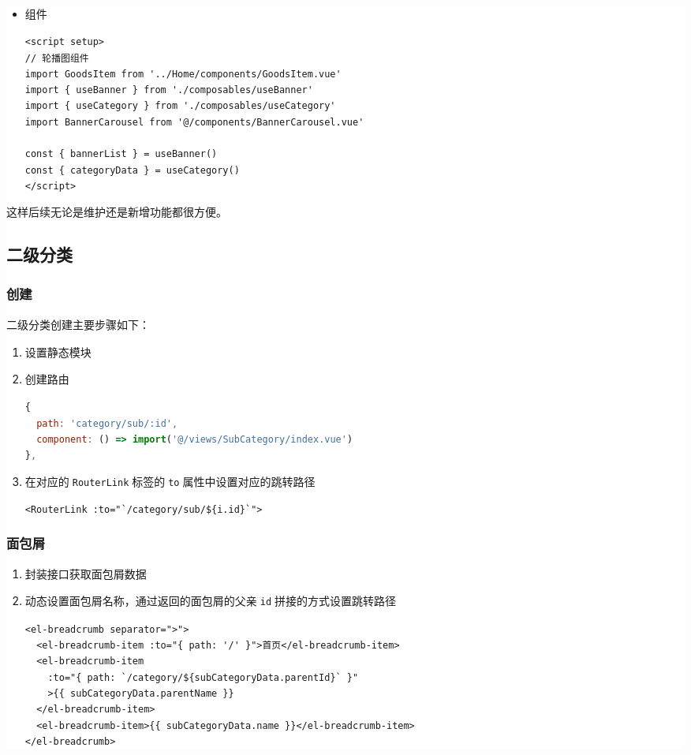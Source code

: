 - 组件

  ```vue
  <script setup>
  // 轮播图组件
  import GoodsItem from '../Home/components/GoodsItem.vue'
  import { useBanner } from './composables/useBanner'
  import { useCategory } from './composables/useCategory'
  import BannerCarousel from '@/components/BannerCarousel.vue'
  
  const { bannerList } = useBanner()
  const { categoryData } = useCategory()
  </script>
  ```

这样后续无论是维护还是新增功能都很方便。

## 二级分类

### 创建

二级分类创建主要步骤如下：

1. 设置静态模块

2. 创建路由

   ```js
   {
     path: 'category/sub/:id',
     component: () => import('@/views/SubCategory/index.vue')
   },
   ```

3. 在对应的 `RouterLink` 标签的 `to` 属性中设置对应的跳转路径

   ```vue
   <RouterLink :to="`/category/sub/${i.id}`">
   ```

### 面包屑

1. 封装接口获取面包屑数据

2. 动态设置面包屑名称，通过返回的面包屑的父亲 `id` 拼接的方式设置跳转路径

   ```vue
   <el-breadcrumb separator=">">
     <el-breadcrumb-item :to="{ path: '/' }">首页</el-breadcrumb-item>
     <el-breadcrumb-item
       :to="{ path: `/category/${subCategoryData.parentId}` }"
       >{{ subCategoryData.parentName }}
     </el-breadcrumb-item>
     <el-breadcrumb-item>{{ subCategoryData.name }}</el-breadcrumb-item>
   </el-breadcrumb>
   ```
